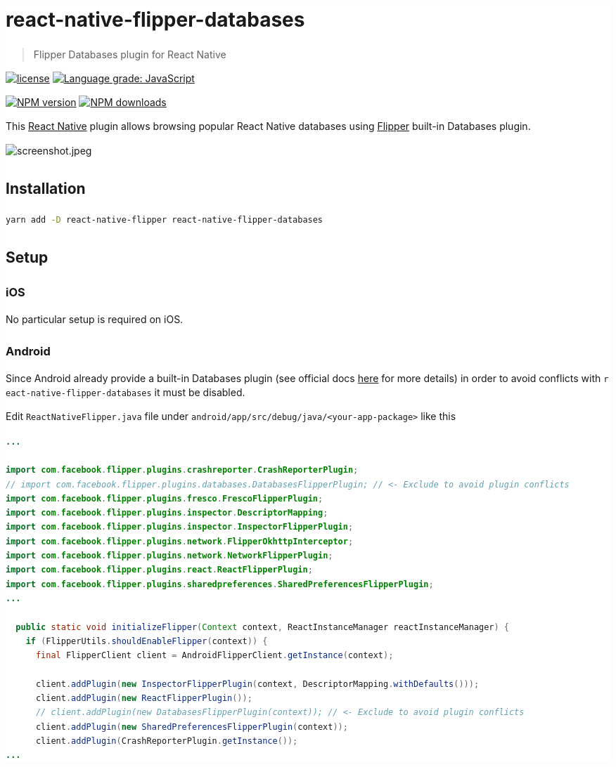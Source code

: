 # react-native-flipper-databases

> Flipper Databases plugin for React Native

[![license](https://img.shields.io/npm/l/react-native-flipper-databases)](LICENSE) [![Language grade: JavaScript](https://img.shields.io/lgtm/grade/javascript/g/panz3r/react-native-flipper-databases.svg?logo=lgtm&logoWidth=18)](https://lgtm.com/projects/g/panz3r/react-native-flipper-databases/context:javascript)

[![NPM version](https://img.shields.io/npm/v/react-native-flipper-databases.svg)](https://npmjs.com/package/react-native-flipper-databases) [![NPM downloads](https://img.shields.io/npm/dm/react-native-flipper-databases.svg)](https://npmjs.com/package/react-native-flipper-databases)

This [React Native](https://reactnative.dev) plugin allows browsing popular React Native databases using [Flipper](https://fbflipper.com) built-in Databases plugin.

![screenshot.jpeg](images/screenshot.jpeg)

## Installation

```sh
yarn add -D react-native-flipper react-native-flipper-databases
```

## Setup

### iOS

No particular setup is required on iOS.

### Android

Since Android already provide a built-in Databases plugin (see official docs [here](https://fbflipper.com/docs/features/databases-plugin) for more details) in order to avoid conflicts with `react-native-flipper-databases` it must be disabled.

Edit `ReactNativeFlipper.java` file under `android/app/src/debug/java/<your-app-package>` like this

```java
...

import com.facebook.flipper.plugins.crashreporter.CrashReporterPlugin;
// import com.facebook.flipper.plugins.databases.DatabasesFlipperPlugin; // <- Exclude to avoid plugin conflicts
import com.facebook.flipper.plugins.fresco.FrescoFlipperPlugin;
import com.facebook.flipper.plugins.inspector.DescriptorMapping;
import com.facebook.flipper.plugins.inspector.InspectorFlipperPlugin;
import com.facebook.flipper.plugins.network.FlipperOkhttpInterceptor;
import com.facebook.flipper.plugins.network.NetworkFlipperPlugin;
import com.facebook.flipper.plugins.react.ReactFlipperPlugin;
import com.facebook.flipper.plugins.sharedpreferences.SharedPreferencesFlipperPlugin;
...

  public static void initializeFlipper(Context context, ReactInstanceManager reactInstanceManager) {
    if (FlipperUtils.shouldEnableFlipper(context)) {
      final FlipperClient client = AndroidFlipperClient.getInstance(context);

      client.addPlugin(new InspectorFlipperPlugin(context, DescriptorMapping.withDefaults()));
      client.addPlugin(new ReactFlipperPlugin());
      // client.addPlugin(new DatabasesFlipperPlugin(context)); // <- Exclude to avoid plugin conflicts
      client.addPlugin(new SharedPreferencesFlipperPlugin(context));
      client.addPlugin(CrashReporterPlugin.getInstance());
...
```